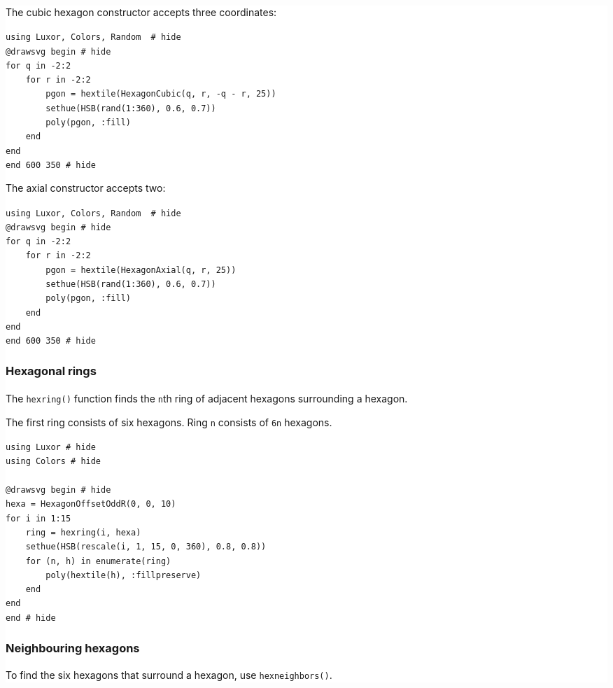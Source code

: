 The cubic hexagon constructor accepts three coordinates: 

```@example
using Luxor, Colors, Random  # hide
@drawsvg begin # hide
for q in -2:2 
    for r in -2:2 
        pgon = hextile(HexagonCubic(q, r, -q - r, 25))
        sethue(HSB(rand(1:360), 0.6, 0.7))
        poly(pgon, :fill)
    end
end
end 600 350 # hide
```

The axial constructor accepts two:

```@example
using Luxor, Colors, Random  # hide
@drawsvg begin # hide
for q in -2:2
    for r in -2:2
        pgon = hextile(HexagonAxial(q, r, 25))
        sethue(HSB(rand(1:360), 0.6, 0.7))
        poly(pgon, :fill)
    end
end
end 600 350 # hide
```

### Hexagonal rings

The `hexring()` function finds the `n`th ring of adjacent hexagons surrounding a hexagon.

The first ring consists of six hexagons. Ring `n` consists of `6n` hexagons. 

```@example
using Luxor # hide
using Colors # hide

@drawsvg begin # hide
hexa = HexagonOffsetOddR(0, 0, 10)
for i in 1:15
    ring = hexring(i, hexa)
    sethue(HSB(rescale(i, 1, 15, 0, 360), 0.8, 0.8))
    for (n, h) in enumerate(ring)
        poly(hextile(h), :fillpreserve)
    end
end
end # hide
```

### Neighbouring hexagons

To find the six hexagons that surround a hexagon, use `hexneighbors()`.
